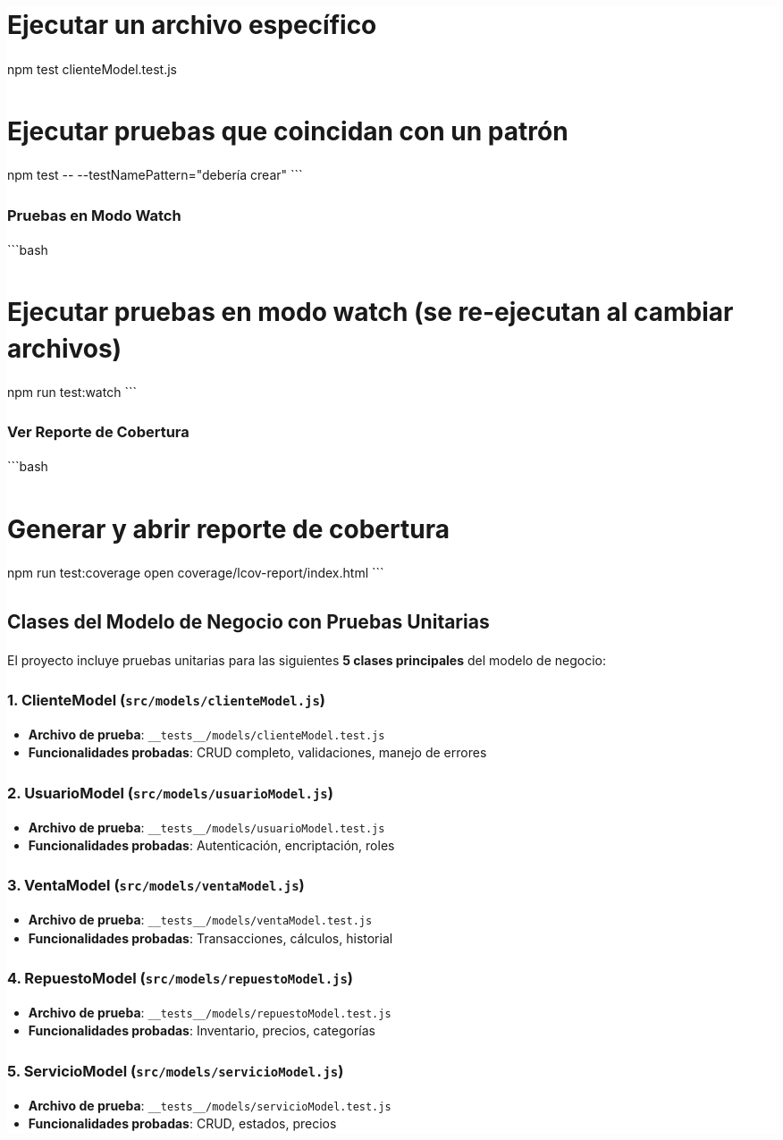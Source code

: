 # Ejecutar un archivo específico
npm test clienteModel.test.js

# Ejecutar pruebas que coincidan con un patrón
npm test -- --testNamePattern="debería crear"
\`\`\`

### Pruebas en Modo Watch

\`\`\`bash
# Ejecutar pruebas en modo watch (se re-ejecutan al cambiar archivos)
npm run test:watch
\`\`\`

### Ver Reporte de Cobertura

\`\`\`bash
# Generar y abrir reporte de cobertura
npm run test:coverage
open coverage/lcov-report/index.html
\`\`\`

## Clases del Modelo de Negocio con Pruebas Unitarias

El proyecto incluye pruebas unitarias para las siguientes **5 clases principales** del modelo de negocio:

### 1. ClienteModel (`src/models/clienteModel.js`)
- **Archivo de prueba**: `__tests__/models/clienteModel.test.js`
- **Funcionalidades probadas**: CRUD completo, validaciones, manejo de errores

### 2. UsuarioModel (`src/models/usuarioModel.js`)
- **Archivo de prueba**: `__tests__/models/usuarioModel.test.js`
- **Funcionalidades probadas**: Autenticación, encriptación, roles

### 3. VentaModel (`src/models/ventaModel.js`)
- **Archivo de prueba**: `__tests__/models/ventaModel.test.js`
- **Funcionalidades probadas**: Transacciones, cálculos, historial

### 4. RepuestoModel (`src/models/repuestoModel.js`)
- **Archivo de prueba**: `__tests__/models/repuestoModel.test.js`
- **Funcionalidades probadas**: Inventario, precios, categorías

### 5. ServicioModel (`src/models/servicioModel.js`)
- **Archivo de prueba**: `__tests__/models/servicioModel.test.js`
- **Funcionalidades probadas**: CRUD, estados, precios
